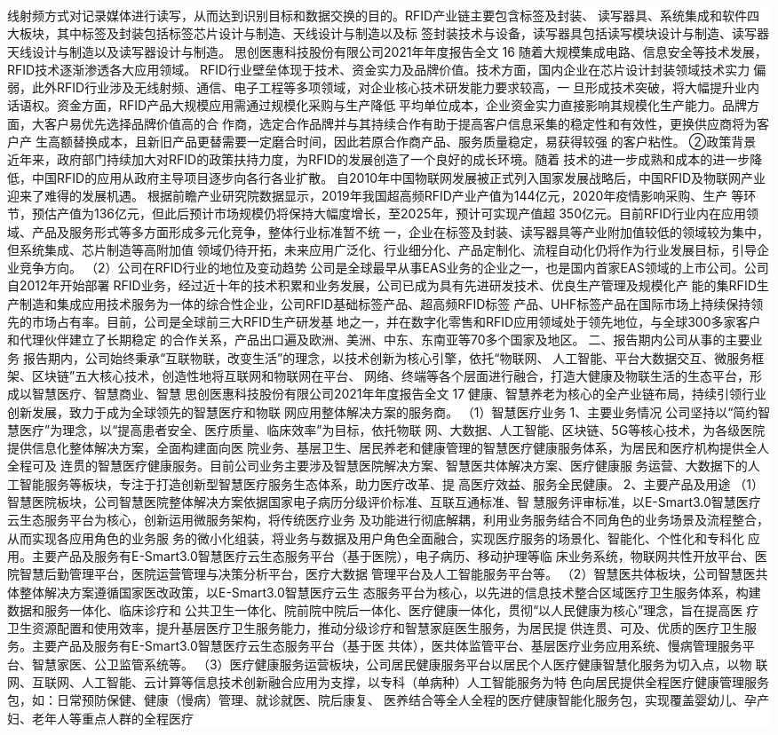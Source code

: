 线射频方式对记录媒体进行读写，从而达到识别目标和数据交换的目的。RFID产业链主要包含标签及封装、
读写器具、系统集成和软件四大板块，其中标签及封装包括标签芯片设计与制造、天线设计与制造以及标
签封装技术与设备，读写器具包括读写模块设计与制造、读写器天线设计与制造以及读写器设计与制造。
思创医惠科技股份有限公司2021年年度报告全文
16
随着大规模集成电路、信息安全等技术发展，RFID技术逐渐渗透各大应用领域。
RFID行业壁垒体现于技术、资金实力及品牌价值。技术方面，国内企业在芯片设计封装领域技术实力
偏弱，此外RFID行业涉及无线射频、通信、电子工程等多项领域，对企业核心技术研发能力要求较高，一
旦形成技术突破，将大幅提升业内话语权。资金方面，RFID产品大规模应用需通过规模化采购与生产降低
平均单位成本，企业资金实力直接影响其规模化生产能力。品牌方面，大客户易优先选择品牌价值高的合
作商，选定合作品牌并与其持续合作有助于提高客户信息采集的稳定性和有效性，更换供应商将为客户产
生高额替换成本，且新旧产品更替需要一定磨合时间，因此若原合作商产品、服务质量稳定，易获得较强
的客户粘性。
②政策背景
近年来，政府部门持续加大对RFID的政策扶持力度，为RFID的发展创造了一个良好的成长环境。随着
技术的进一步成熟和成本的进一步降低，中国RFID的应用从政府主导项目逐步向各行各业扩散。
自2010年中国物联网发展被正式列入国家发展战略后，中国RFID及物联网产业迎来了难得的发展机遇。
根据前瞻产业研究院数据显示，2019年我国超高频RFID产业产值为144亿元，2020年疫情影响采购、生产
等环节，预估产值为136亿元，但此后预计市场规模仍将保持大幅度增长，至2025年，预计可实现产值超
350亿元。目前RFID行业内在应用领域、产品及服务形式等多方面形成多元化竞争，整体行业标准暂不统
一，企业在标签及封装、读写器具等产业附加值较低的领域较为集中，但系统集成、芯片制造等高附加值
领域仍待开拓，未来应用广泛化、行业细分化、产品定制化、流程自动化仍将作为行业发展目标，引导企
业竞争方向。
（2）公司在RFID行业的地位及变动趋势
公司是全球最早从事EAS业务的企业之一，也是国内首家EAS领域的上市公司。公司自2012年开始部署
RFID业务，经过近十年的技术积累和业务发展，公司已成为具有先进研发技术、优良生产管理及规模化产
能的集RFID生产制造和集成应用技术服务为一体的综合性企业，公司RFID基础标签产品、超高频RFID标签
产品、UHF标签产品在国际市场上持续保持领先的市场占有率。目前，公司是全球前三大RFID生产研发基
地之一，并在数字化零售和RFID应用领域处于领先地位，与全球300多家客户和代理伙伴建立了长期稳定
的合作关系，产品出口遍及欧洲、美洲、中东、东南亚等70多个国家及地区。
二、报告期内公司从事的主要业务
报告期内，公司始终秉承“互联物联，改变生活”的理念，以技术创新为核心引擎，依托“物联网、
人工智能、平台大数据交互、微服务框架、区块链”五大核心技术，创造性地将互联网和物联网在平台、
网络、终端等各个层面进行融合，打造大健康及物联生活的生态平台，形成以智慧医疗、智慧商业、智慧
思创医惠科技股份有限公司2021年年度报告全文
17
健康、智慧养老为核心的全产业链布局，持续引领行业创新发展，致力于成为全球领先的智慧医疗和物联
网应用整体解决方案的服务商。
（1）智慧医疗业务
1、主要业务情况
公司坚持以“简约智慧医疗”为理念，以“提高患者安全、医疗质量、临床效率”为目标，依托物联
网、大数据、人工智能、区块链、5G等核心技术，为各级医院提供信息化整体解决方案，全面构建面向医
院业务、基层卫生、居民养老和健康管理的智慧医疗健康服务体系，为居民和医疗机构提供全人全程可及
连贯的智慧医疗健康服务。目前公司业务主要涉及智慧医院解决方案、智慧医共体解决方案、医疗健康服
务运营、大数据下的人工智能服务等板块，专注于打造创新型智慧医疗服务生态体系，助力医疗改革、提
高医疗效益、服务全民健康。
2、主要产品及用途
（1）智慧医院板块，公司智慧医院整体解决方案依据国家电子病历分级评价标准、互联互通标准、智
慧服务评审标准，以E-Smart3.0智慧医疗云生态服务平台为核心，创新运用微服务架构，将传统医疗业务
及功能进行彻底解耦，利用业务服务结合不同角色的业务场景及流程整合，从而实现各应用角色的业务服
务的微小化组装，将业务与数据及用户角色全面融合，实现医疗服务的场景化、智能化、个性化和专科化
应用。主要产品及服务有E-Smart3.0智慧医疗云生态服务平台（基于医院），电子病历、移动护理等临
床业务系统，物联网共性开放平台、医院智慧后勤管理平台，医院运营管理与决策分析平台，医疗大数据
管理平台及人工智能服务平台等。
（2）智慧医共体板块，公司智慧医共体整体解决方案遵循国家医改政策，以E-Smart3.0智慧医疗云生
态服务平台为核心，以先进的信息技术整合区域医疗卫生服务体系，构建数据和服务一体化、临床诊疗和
公共卫生一体化、院前院中院后一体化、医疗健康一体化，贯彻“以人民健康为核心”理念，旨在提高医
疗卫生资源配置和使用效率，提升基层医疗卫生服务能力，推动分级诊疗和智慧家庭医生服务，为居民提
供连贯、可及、优质的医疗卫生服务。主要产品及服务有E-Smart3.0智慧医疗云生态服务平台（基于医
共体），医共体监管平台、基层医疗业务应用系统、慢病管理服务平台、智慧家医、公卫监管系统等。
（3）医疗健康服务运营板块，公司居民健康服务平台以居民个人医疗健康智慧化服务为切入点，以物
联网、互联网、人工智能、云计算等信息技术创新融合应用为支撑，以专科（单病种）人工智能服务为特
色向居民提供全程医疗健康管理服务包，如：日常预防保健、健康（慢病）管理、就诊就医、院后康复、
医养结合等全人全程的医疗健康智能化服务包，实现覆盖婴幼儿、孕产妇、老年人等重点人群的全程医疗